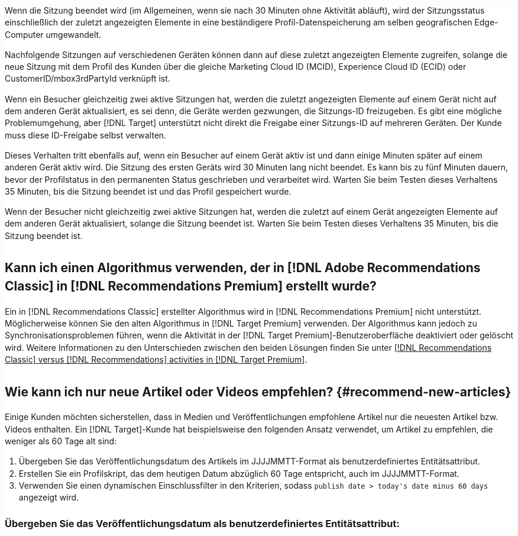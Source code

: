 Wenn die Sitzung beendet wird (im Allgemeinen, wenn sie nach 30 Minuten ohne Aktivität abläuft), wird der Sitzungsstatus einschließlich der zuletzt angezeigten Elemente in eine beständigere Profil-Datenspeicherung am selben geografischen Edge-Computer umgewandelt.

Nachfolgende Sitzungen auf verschiedenen Geräten können dann auf diese zuletzt angezeigten Elemente zugreifen, solange die neue Sitzung mit dem Profil des Kunden über die gleiche Marketing Cloud ID (MCID), Experience Cloud ID (ECID) oder CustomerID/mbox3rdPartyId verknüpft ist.

Wenn ein Besucher gleichzeitig zwei aktive Sitzungen hat, werden die zuletzt angezeigten Elemente auf einem Gerät nicht auf dem anderen Gerät aktualisiert, es sei denn, die Geräte werden gezwungen, die Sitzungs-ID freizugeben. Es gibt eine mögliche Problemumgehung, aber [!DNL Target] unterstützt nicht direkt die Freigabe einer Sitzungs-ID auf mehreren Geräten. Der Kunde muss diese ID-Freigabe selbst verwalten.

Dieses Verhalten tritt ebenfalls auf, wenn ein Besucher auf einem Gerät aktiv ist und dann einige Minuten später auf einem anderen Gerät aktiv wird. Die Sitzung des ersten Geräts wird 30 Minuten lang nicht beendet. Es kann bis zu fünf Minuten dauern, bevor der Profilstatus in den permanenten Status geschrieben und verarbeitet wird. Warten Sie beim Testen dieses Verhaltens 35 Minuten, bis die Sitzung beendet ist und das Profil gespeichert wurde.

Wenn der Besucher nicht gleichzeitig zwei aktive Sitzungen hat, werden die zuletzt auf einem Gerät angezeigten Elemente auf dem anderen Gerät aktualisiert, solange die Sitzung beendet ist. Warten Sie beim Testen dieses Verhaltens 35 Minuten, bis die Sitzung beendet ist.

## Kann ich einen Algorithmus verwenden, der in [!DNL Adobe Recommendations Classic] in [!DNL Recommendations Premium] erstellt wurde?

Ein in [!DNL Recommendations Classic] erstellter Algorithmus wird in [!DNL Recommendations Premium] nicht unterstützt. Möglicherweise können Sie den alten Algorithmus in [!DNL Target Premium] verwenden. Der Algorithmus kann jedoch zu Synchronisationsproblemen führen, wenn die Aktivität in der [!DNL Target Premium]-Benutzeroberfläche deaktiviert oder gelöscht wird. Weitere Informationen zu den Unterschieden zwischen den beiden Lösungen finden Sie unter [[!DNL Recommendations Classic] versus [!DNL Recommendations] activities in [!DNL Target Premium]](/help/main/c-recommendations/c-recommendations-faq/recommendations-classic-versus-recommendations-activities-target-premium.md).

## Wie kann ich nur neue Artikel oder Videos empfehlen? {#recommend-new-articles}

Einige Kunden möchten sicherstellen, dass in Medien und Veröffentlichungen empfohlene Artikel nur die neuesten Artikel bzw. Videos enthalten. Ein [!DNL Target]-Kunde hat beispielsweise den folgenden Ansatz verwendet, um Artikel zu empfehlen, die weniger als 60 Tage alt sind:

1. Übergeben Sie das Veröffentlichungsdatum des Artikels im JJJJMMTT-Format als benutzerdefiniertes Entitätsattribut.
1. Erstellen Sie ein Profilskript, das dem heutigen Datum abzüglich 60 Tage entspricht, auch im JJJJMMTT-Format.
1. Verwenden Sie einen dynamischen Einschlussfilter in den Kriterien, sodass `publish date > today's date minus 60 days` angezeigt wird.

### Übergeben Sie das Veröffentlichungsdatum als benutzerdefiniertes Entitätsattribut:
